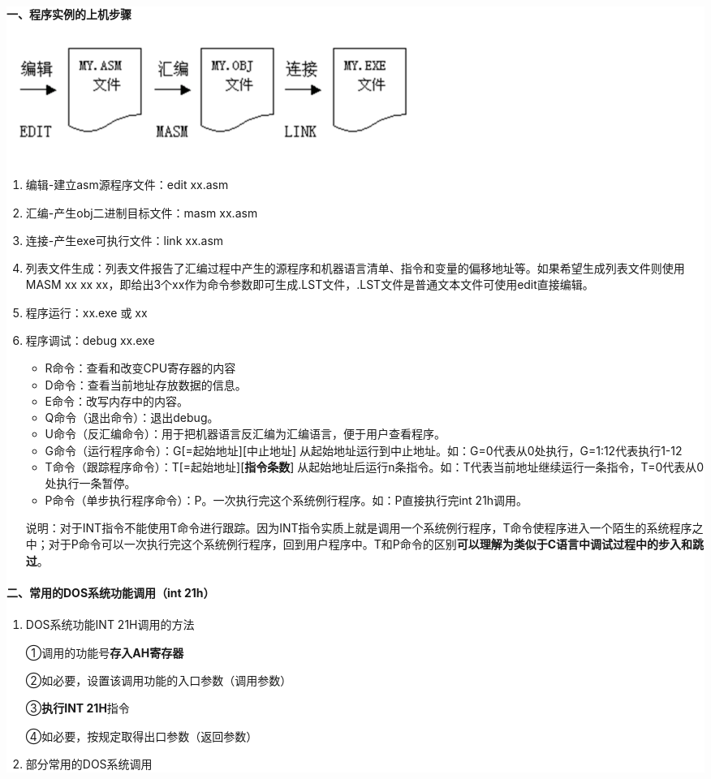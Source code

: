 #### 一、程序实例的上机步骤



<img src="汇编语言img\可执行文件产生过程.png" style="zoom:50%;" />

1. 编辑-建立asm源程序文件：edit xx.asm

2. 汇编-产生obj二进制目标文件：masm xx.asm

3. 连接-产生exe可执行文件：link xx.asm

4. 列表文件生成：列表文件报告了汇编过程中产生的源程序和机器语言清单、指令和变量的偏移地址等。如果希望生成列表文件则使用MASM xx xx xx，即给出3个xx作为命令参数即可生成.LST文件，.LST文件是普通文本文件可使用edit直接编辑。

5. 程序运行：xx.exe 或 xx

6. 程序调试：debug xx.exe

   - R命令：查看和改变CPU寄存器的内容
   - D命令：查看当前地址存放数据的信息。
   - E命令：改写内存中的内容。
   - Q命令（退出命令）：退出debug。
   - U命令（反汇编命令）：用于把机器语言反汇编为汇编语言，便于用户查看程序。
   - G命令（运行程序命令）：G\[=起始地址\]\[中止地址\] 从起始地址运行到中止地址。如：G=0代表从0处执行，G=1:12代表执行1-12
   - T命令（跟踪程序命令）：T\[=起始地址\]\[**指令条数**] 从起始地址后运行n条指令。如：T代表当前地址继续运行一条指令，T=0代表从0处执行一条暂停。
   - P命令（单步执行程序命令）：P。一次执行完这个系统例行程序。如：P直接执行完int 21h调用。

   说明：对于INT指令不能使用T命令进行跟踪。因为INT指令实质上就是调用一个系统例行程序，T命令使程序进入一个陌生的系统程序之中；对于P命令可以一次执行完这个系统例行程序，回到用户程序中。T和P命令的区别**可以理解为类似于C语言中调试过程中的步入和跳过**。



#### 二、常用的DOS系统功能调用（int 21h）

1. DOS系统功能INT 21H调用的方法

   ①调用的功能号**存入AH寄存器**

   ②如必要，设置该调用功能的入口参数（调用参数）

   ③**执行INT 21H**指令

   ④如必要，按规定取得出口参数（返回参数）

2. 部分常用的DOS系统调用
